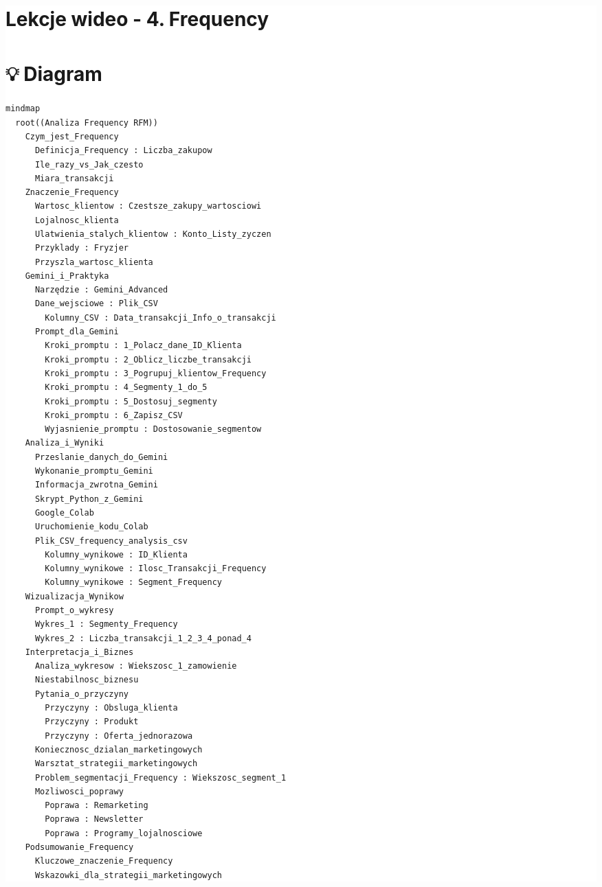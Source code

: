 # Lekcje wideo - 4. Frequency

# 💡 Diagram

```mermaid
mindmap
  root((Analiza Frequency RFM))
    Czym_jest_Frequency
      Definicja_Frequency : Liczba_zakupow
      Ile_razy_vs_Jak_czesto
      Miara_transakcji
    Znaczenie_Frequency
      Wartosc_klientow : Czestsze_zakupy_wartosciowi
      Lojalnosc_klienta
      Ulatwienia_stalych_klientow : Konto_Listy_zyczen
      Przyklady : Fryzjer
      Przyszla_wartosc_klienta
    Gemini_i_Praktyka
      Narzędzie : Gemini_Advanced
      Dane_wejsciowe : Plik_CSV
        Kolumny_CSV : Data_transakcji_Info_o_transakcji
      Prompt_dla_Gemini
        Kroki_promptu : 1_Polacz_dane_ID_Klienta
        Kroki_promptu : 2_Oblicz_liczbe_transakcji
        Kroki_promptu : 3_Pogrupuj_klientow_Frequency
        Kroki_promptu : 4_Segmenty_1_do_5
        Kroki_promptu : 5_Dostosuj_segmenty
        Kroki_promptu : 6_Zapisz_CSV
        Wyjasnienie_promptu : Dostosowanie_segmentow
    Analiza_i_Wyniki
      Przeslanie_danych_do_Gemini
      Wykonanie_promptu_Gemini
      Informacja_zwrotna_Gemini
      Skrypt_Python_z_Gemini
      Google_Colab
      Uruchomienie_kodu_Colab
      Plik_CSV_frequency_analysis_csv
        Kolumny_wynikowe : ID_Klienta
        Kolumny_wynikowe : Ilosc_Transakcji_Frequency
        Kolumny_wynikowe : Segment_Frequency
    Wizualizacja_Wynikow
      Prompt_o_wykresy
      Wykres_1 : Segmenty_Frequency
      Wykres_2 : Liczba_transakcji_1_2_3_4_ponad_4
    Interpretacja_i_Biznes
      Analiza_wykresow : Wiekszosc_1_zamowienie
      Niestabilnosc_biznesu
      Pytania_o_przyczyny
        Przyczyny : Obsluga_klienta
        Przyczyny : Produkt
        Przyczyny : Oferta_jednorazowa
      Koniecznosc_dzialan_marketingowych
      Warsztat_strategii_marketingowych
      Problem_segmentacji_Frequency : Wiekszosc_segment_1
      Mozliwosci_poprawy
        Poprawa : Remarketing
        Poprawa : Newsletter
        Poprawa : Programy_lojalnosciowe
    Podsumowanie_Frequency
      Kluczowe_znaczenie_Frequency
      Wskazowki_dla_strategii_marketingowych
```